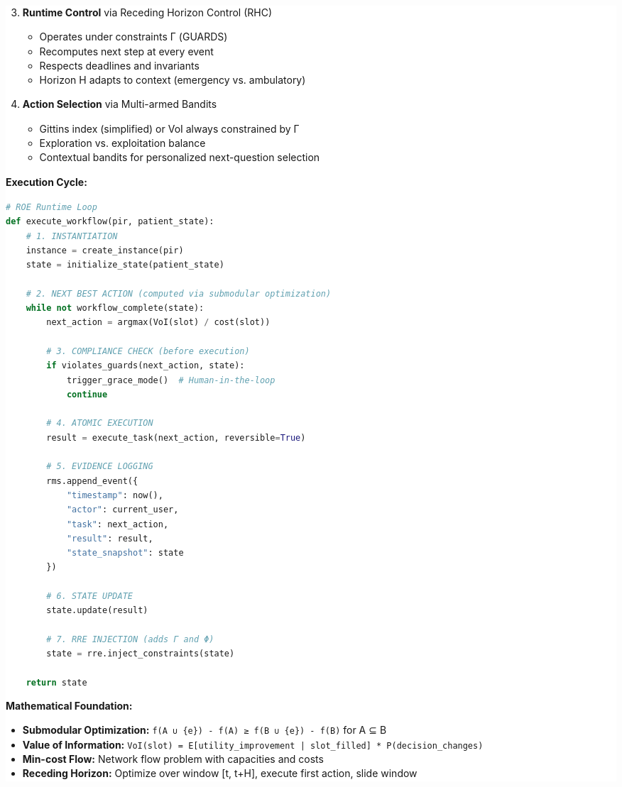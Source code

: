 3. **Runtime Control** via Receding Horizon Control (RHC)
   - Operates under constraints Γ (GUARDS)
   - Recomputes next step at every event
   - Respects deadlines and invariants
   - Horizon H adapts to context (emergency vs. ambulatory)

4. **Action Selection** via Multi-armed Bandits
   - Gittins index (simplified) or VoI always constrained by Γ
   - Exploration vs. exploitation balance
   - Contextual bandits for personalized next-question selection

**Execution Cycle:**

```python
# ROE Runtime Loop
def execute_workflow(pir, patient_state):
    # 1. INSTANTIATION
    instance = create_instance(pir)
    state = initialize_state(patient_state)

    # 2. NEXT BEST ACTION (computed via submodular optimization)
    while not workflow_complete(state):
        next_action = argmax(VoI(slot) / cost(slot))

        # 3. COMPLIANCE CHECK (before execution)
        if violates_guards(next_action, state):
            trigger_grace_mode()  # Human-in-the-loop
            continue

        # 4. ATOMIC EXECUTION
        result = execute_task(next_action, reversible=True)

        # 5. EVIDENCE LOGGING
        rms.append_event({
            "timestamp": now(),
            "actor": current_user,
            "task": next_action,
            "result": result,
            "state_snapshot": state
        })

        # 6. STATE UPDATE
        state.update(result)

        # 7. RRE INJECTION (adds Γ and Φ)
        state = rre.inject_constraints(state)

    return state
```

**Mathematical Foundation:**

- **Submodular Optimization:** `f(A ∪ {e}) - f(A) ≥ f(B ∪ {e}) - f(B)` for A ⊆ B
- **Value of Information:** `VoI(slot) = E[utility_improvement | slot_filled] * P(decision_changes)`
- **Min-cost Flow:** Network flow problem with capacities and costs
- **Receding Horizon:** Optimize over window [t, t+H], execute first action, slide window
